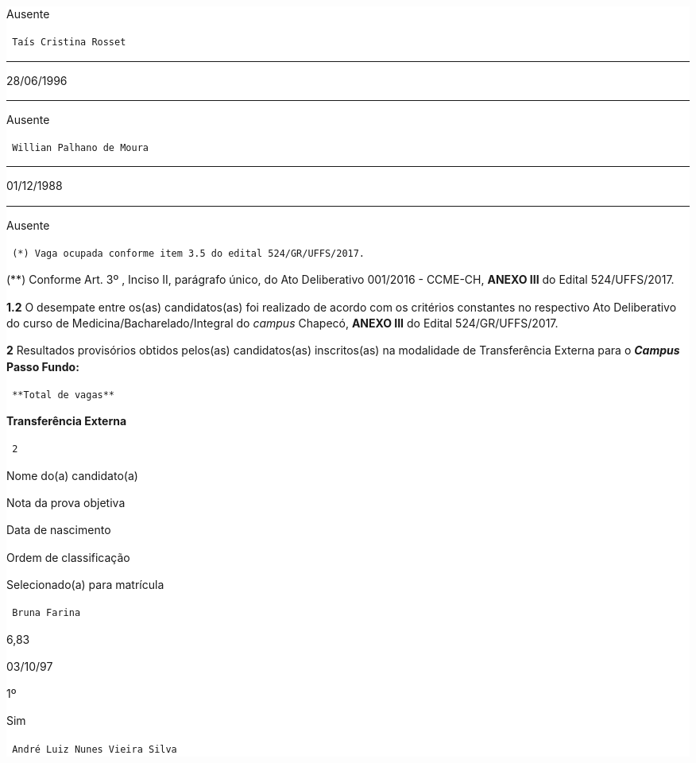    Ausente

     Taís Cristina Rosset

   ---

   28/06/1996

   ---

   Ausente

     Willian Palhano de Moura

   ---

   01/12/1988

   ---

   Ausente

     (*) Vaga ocupada conforme item 3.5 do edital 524/GR/UFFS/2017.

 (**) Conforme Art. 3º , Inciso II, parágrafo único, do Ato Deliberativo 001/2016 - CCME-CH, **ANEXO III** do Edital 524/UFFS/2017.

  **1.2** O desempate entre os(as) candidatos(as) foi realizado de acordo com os critérios constantes no respectivo Ato Deliberativo do curso de Medicina/Bacharelado/Integral do *campus* Chapecó, **ANEXO III** do Edital 524/GR/UFFS/2017.

  

 **2** Resultados provisórios obtidos pelos(as) candidatos(as) inscritos(as) na modalidade de Transferência Externa para o ***Campus* Passo Fundo:**

     **Total de vagas**

   **Transferência Externa**

     2

   Nome do(a) candidato(a)

   Nota da prova objetiva

   Data de nascimento

   Ordem de classificação

   Selecionado(a) para matrícula

     Bruna Farina

   6,83

   03/10/97

   1º

   Sim

     André Luiz Nunes Vieira Silva
